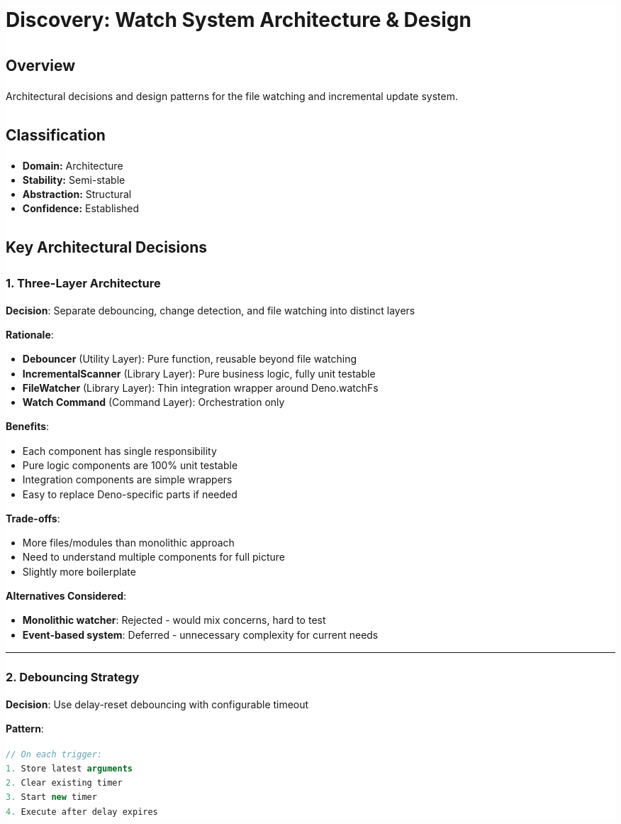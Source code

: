 # Discovery: Watch System Architecture & Design

## Overview
Architectural decisions and design patterns for the file watching and incremental update system.

## Classification
- **Domain:** Architecture
- **Stability:** Semi-stable
- **Abstraction:** Structural
- **Confidence:** Established

## Key Architectural Decisions

### 1. Three-Layer Architecture

**Decision**: Separate debouncing, change detection, and file watching into distinct layers

**Rationale**:
- **Debouncer** (Utility Layer): Pure function, reusable beyond file watching
- **IncrementalScanner** (Library Layer): Pure business logic, fully unit testable
- **FileWatcher** (Library Layer): Thin integration wrapper around Deno.watchFs
- **Watch Command** (Command Layer): Orchestration only

**Benefits**:
- Each component has single responsibility
- Pure logic components are 100% unit testable
- Integration components are simple wrappers
- Easy to replace Deno-specific parts if needed

**Trade-offs**:
- More files/modules than monolithic approach
- Need to understand multiple components for full picture
- Slightly more boilerplate

**Alternatives Considered**:
- **Monolithic watcher**: Rejected - would mix concerns, hard to test
- **Event-based system**: Deferred - unnecessary complexity for current needs

---

### 2. Debouncing Strategy

**Decision**: Use delay-reset debouncing with configurable timeout

**Pattern**:
```typescript
// On each trigger:
1. Store latest arguments
2. Clear existing timer
3. Start new timer
4. Execute after delay expires
```

